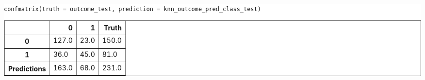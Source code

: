 </div>




```python
confmatrix(truth = outcome_test, prediction = knn_outcome_pred_class_test)
```




<div>
<style scoped>
    .dataframe tbody tr th:only-of-type {
        vertical-align: middle;
    }

    .dataframe tbody tr th {
        vertical-align: top;
    }

    .dataframe thead th {
        text-align: right;
    }
</style>
<table border="1" class="dataframe">
  <thead>
    <tr style="text-align: right;">
      <th></th>
      <th>0</th>
      <th>1</th>
      <th>Truth</th>
    </tr>
  </thead>
  <tbody>
    <tr>
      <th>0</th>
      <td>127.0</td>
      <td>23.0</td>
      <td>150.0</td>
    </tr>
    <tr>
      <th>1</th>
      <td>36.0</td>
      <td>45.0</td>
      <td>81.0</td>
    </tr>
    <tr>
      <th>Predictions</th>
      <td>163.0</td>
      <td>68.0</td>
      <td>231.0</td>
    </tr>
  </tbody>
</table>
</div>
